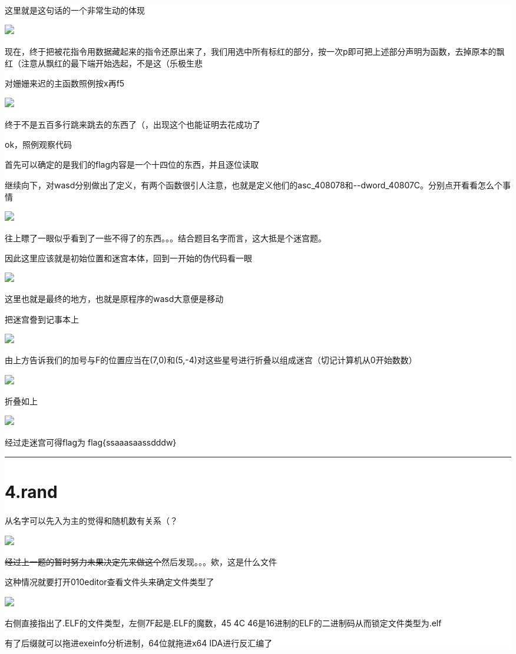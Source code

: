 这里就是这句话的一个非常生动的体现

![](https://cdn.nlark.com/yuque/0/2024/png/50154293/1732354014647-fdd73077-1168-4e7f-bc80-d95fe16147bd.png)

现在，终于把被花指令用数据藏起来的指令还原出来了，我们用选中所有标红的部分，按一次p即可把上述部分声明为函数，去掉原本的飘红（注意从飘红的最下端开始选起，不是这（乐极生悲

对姗姗来迟的主函数照例按x再f5

![](https://cdn.nlark.com/yuque/0/2024/png/50154293/1732354784872-ed184499-3a39-4cde-9f60-03a01dcf12c6.png)

终于不是五百多行跳来跳去的东西了（，出现这个也能证明去花成功了

ok，照例观察代码

首先可以确定的是我们的flag内容是一个十四位的东西，并且逐位读取

继续向下，对wasd分别做出了定义，有两个函数很引人注意，也就是定义他们的asc_408078和--dword_40807C。分别点开看看怎么个事情

![](https://cdn.nlark.com/yuque/0/2024/png/50154293/1732355355455-c91169c9-b872-4137-86ff-a9247896b549.png)

往上瞟了一眼似乎看到了一些不得了的东西。。。结合题目名字而言，这大抵是个迷宫题。

因此这里应该就是初始位置和迷宫本体，回到一开始的伪代码看一眼

![](https://cdn.nlark.com/yuque/0/2024/png/50154293/1732355648659-f3543b5b-6ea6-4ff8-9269-0fbccbc2d25e.png)

这里也就是最终的地方，也就是原程序的wasd大意便是移动

把迷宫誊到记事本上

![](https://cdn.nlark.com/yuque/0/2024/png/50154293/1732355805787-ecbcb5a3-354a-414f-b06b-50b427a03788.png)

由上方告诉我们的加号与F的位置应当在(7,0)和(5,-4)对这些星号进行折叠以组成迷宫（切记计算机从0开始数数）

![](https://cdn.nlark.com/yuque/0/2024/png/50154293/1732356199910-3c587e96-4fb2-40af-a995-39be4032fe14.png)

折叠如上

![](https://cdn.nlark.com/yuque/0/2024/png/50154293/1732356312331-104b983b-9970-4d0a-995c-4efa57df39f4.png)

经过走迷宫可得flag为   flag{ssaaasaassdddw}

---

<h1 id="qzXIK">4.rand</h1>
从名字可以先入为主的觉得和随机数有关系（？

![](https://cdn.nlark.com/yuque/0/2024/png/50154293/1732208129871-b101a200-ec62-43c9-8bd9-f6d2d567ba0d.png)

~~经过上一题的暂时努力未果决定先来做这个~~然后发现。。。欸，这是什么文件

这种情况就要打开010editor查看文件头来确定文件类型了

![](https://cdn.nlark.com/yuque/0/2024/png/50154293/1732208222143-b09648a5-6aee-4a8c-8e70-d16b3ce4920f.png)

右侧直接指出了.ELF的文件类型，左侧7F起是.ELF的魔数，45 4C 46是16进制的ELF的二进制码从而锁定文件类型为.elf

有了后缀就可以拖进exeinfo分析进制，64位就拖进x64 IDA进行反汇编了

